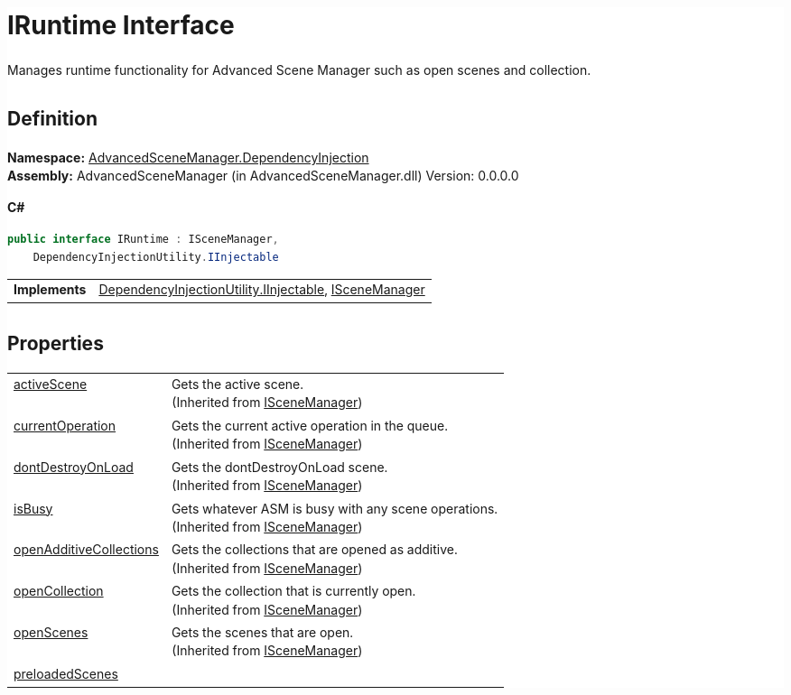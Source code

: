 # IRuntime Interface


Manages runtime functionality for Advanced Scene Manager such as open scenes and collection.



## Definition
**Namespace:** <a href="N_AdvancedSceneManager_DependencyInjection.md">AdvancedSceneManager.DependencyInjection</a>  
**Assembly:** AdvancedSceneManager (in AdvancedSceneManager.dll) Version: 0.0.0.0

**C#**
``` C#
public interface IRuntime : ISceneManager, 
	DependencyInjectionUtility.IInjectable
```

<table><tr><td><strong>Implements</strong></td><td><a href="T_AdvancedSceneManager_DependencyInjection_DependencyInjectionUtility_IInjectable.md">DependencyInjectionUtility.IInjectable</a>, <a href="T_AdvancedSceneManager_DependencyInjection_ISceneManager.md">ISceneManager</a></td></tr>
</table>



## Properties
<table>
<tr>
<td><a href="P_AdvancedSceneManager_DependencyInjection_ISceneManager_activeScene.md">activeScene</a></td>
<td>Gets the active scene.<br />(Inherited from <a href="T_AdvancedSceneManager_DependencyInjection_ISceneManager.md">ISceneManager</a>)</td></tr>
<tr>
<td><a href="P_AdvancedSceneManager_DependencyInjection_ISceneManager_currentOperation.md">currentOperation</a></td>
<td>Gets the current active operation in the queue.<br />(Inherited from <a href="T_AdvancedSceneManager_DependencyInjection_ISceneManager.md">ISceneManager</a>)</td></tr>
<tr>
<td><a href="P_AdvancedSceneManager_DependencyInjection_ISceneManager_dontDestroyOnLoad.md">dontDestroyOnLoad</a></td>
<td>Gets the dontDestroyOnLoad scene.<br />(Inherited from <a href="T_AdvancedSceneManager_DependencyInjection_ISceneManager.md">ISceneManager</a>)</td></tr>
<tr>
<td><a href="P_AdvancedSceneManager_DependencyInjection_ISceneManager_isBusy.md">isBusy</a></td>
<td>Gets whatever ASM is busy with any scene operations.<br />(Inherited from <a href="T_AdvancedSceneManager_DependencyInjection_ISceneManager.md">ISceneManager</a>)</td></tr>
<tr>
<td><a href="P_AdvancedSceneManager_DependencyInjection_ISceneManager_openAdditiveCollections.md">openAdditiveCollections</a></td>
<td>Gets the collections that are opened as additive.<br />(Inherited from <a href="T_AdvancedSceneManager_DependencyInjection_ISceneManager.md">ISceneManager</a>)</td></tr>
<tr>
<td><a href="P_AdvancedSceneManager_DependencyInjection_ISceneManager_openCollection.md">openCollection</a></td>
<td>Gets the collection that is currently open.<br />(Inherited from <a href="T_AdvancedSceneManager_DependencyInjection_ISceneManager.md">ISceneManager</a>)</td></tr>
<tr>
<td><a href="P_AdvancedSceneManager_DependencyInjection_ISceneManager_openScenes.md">openScenes</a></td>
<td>Gets the scenes that are open.<br />(Inherited from <a href="T_AdvancedSceneManager_DependencyInjection_ISceneManager.md">ISceneManager</a>)</td></tr>
<tr>
<td><a href="P_AdvancedSceneManager_DependencyInjection_ISceneManager_preloadedScenes.md">preloadedScenes</a></td>